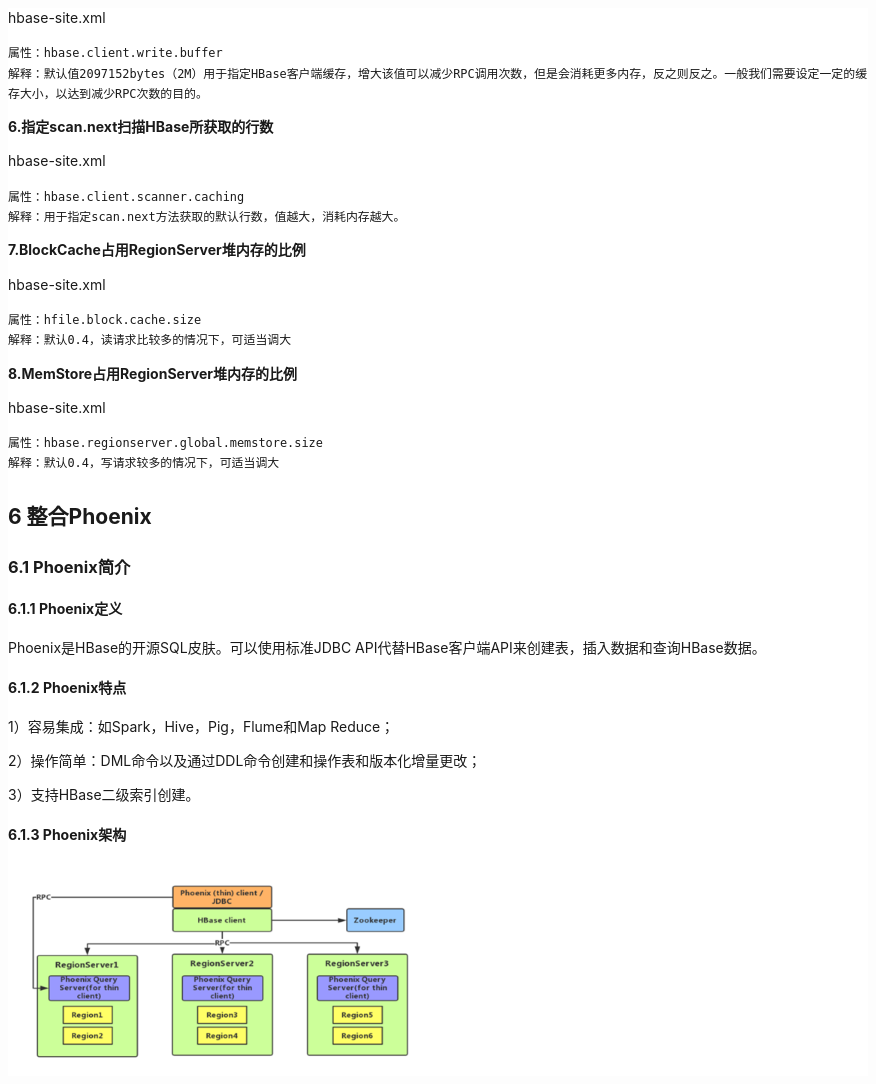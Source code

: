 hbase-site.xml

```
属性：hbase.client.write.buffer  
解释：默认值2097152bytes（2M）用于指定HBase客户端缓存，增大该值可以减少RPC调用次数，但是会消耗更多内存，反之则反之。一般我们需要设定一定的缓存大小，以达到减少RPC次数的目的。  
```

**6.指定scan.next扫描HBase所获取的行数**

hbase-site.xml

```
属性：hbase.client.scanner.caching  
解释：用于指定scan.next方法获取的默认行数，值越大，消耗内存越大。  
```

**7.BlockCache占用RegionServer堆内存的比例**

hbase-site.xml

```
属性：hfile.block.cache.size
解释：默认0.4，读请求比较多的情况下，可适当调大
```

**8.MemStore占用RegionServer堆内存的比例**

hbase-site.xml

```
属性：hbase.regionserver.global.memstore.size
解释：默认0.4，写请求较多的情况下，可适当调大
```

## 6 整合Phoenix

### 6.1 Phoenix简介

#### 6.1.1 Phoenix定义

Phoenix是HBase的开源SQL皮肤。可以使用标准JDBC API代替HBase客户端API来创建表，插入数据和查询HBase数据。

#### 6.1.2 Phoenix特点

1）容易集成：如Spark，Hive，Pig，Flume和Map Reduce；

2）操作简单：DML命令以及通过DDL命令创建和操作表和版本化增量更改；

3）支持HBase二级索引创建。

#### 6.1.3 Phoenix架构

<img src=".\picture\phoenix框架.png" style="zoom:75%;" />

